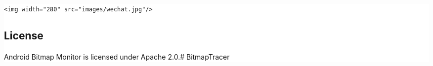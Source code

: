     <img width="280" src="images/wechat.jpg"/>
</div>

## License

Android Bitmap Monitor is licensed under Apache 2.0.# BitmapTracer
